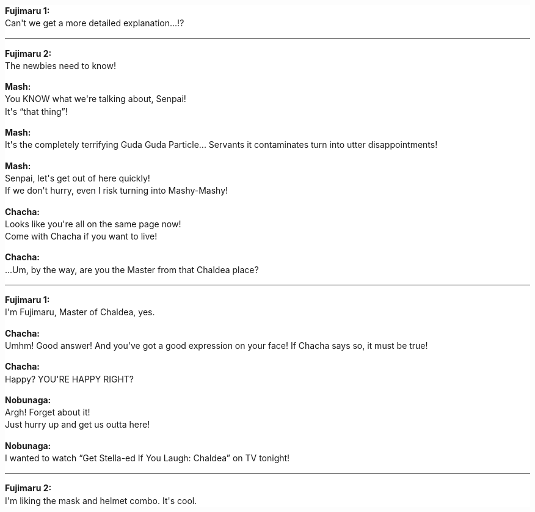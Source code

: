 **Fujimaru 1:**   
Can't we get a more detailed explanation...!?  
  
---  
  
**Fujimaru 2:**   
The newbies need to know!  
   
  
   
**Mash:**   
You KNOW what we're talking about, Senpai!  
It's “that thing”!  
  
   
**Mash:**   
It's the completely terrifying Guda Guda Particle... Servants it contaminates turn into utter disappointments!  
  
   
**Mash:**   
Senpai, let's get out of here quickly!  
If we don't hurry, even I risk turning into Mashy-Mashy!  
  
   
**Chacha:**   
Looks like you're all on the same page now!  
Come with Chacha if you want to live!  
  
   
**Chacha:**   
...Um, by the way, are you the Master from that Chaldea place?  
  
   
---  
  
**Fujimaru 1:**   
I'm Fujimaru, Master of Chaldea, yes.  
   
**Chacha:**   
Umhm! Good answer! And you've got a good expression on your face! If Chacha says so, it must be true!  
  
   
**Chacha:**   
Happy? YOU'RE HAPPY RIGHT?  
  
   
**Nobunaga:**   
Argh! Forget about it!  
Just hurry up and get us outta here!  
  
   
**Nobunaga:**   
I wanted to watch “Get Stella-ed If You Laugh: Chaldea” on TV tonight!  
  
   
  
---  
  
**Fujimaru 2:**   
I'm liking the mask and helmet combo. It's cool.  
   